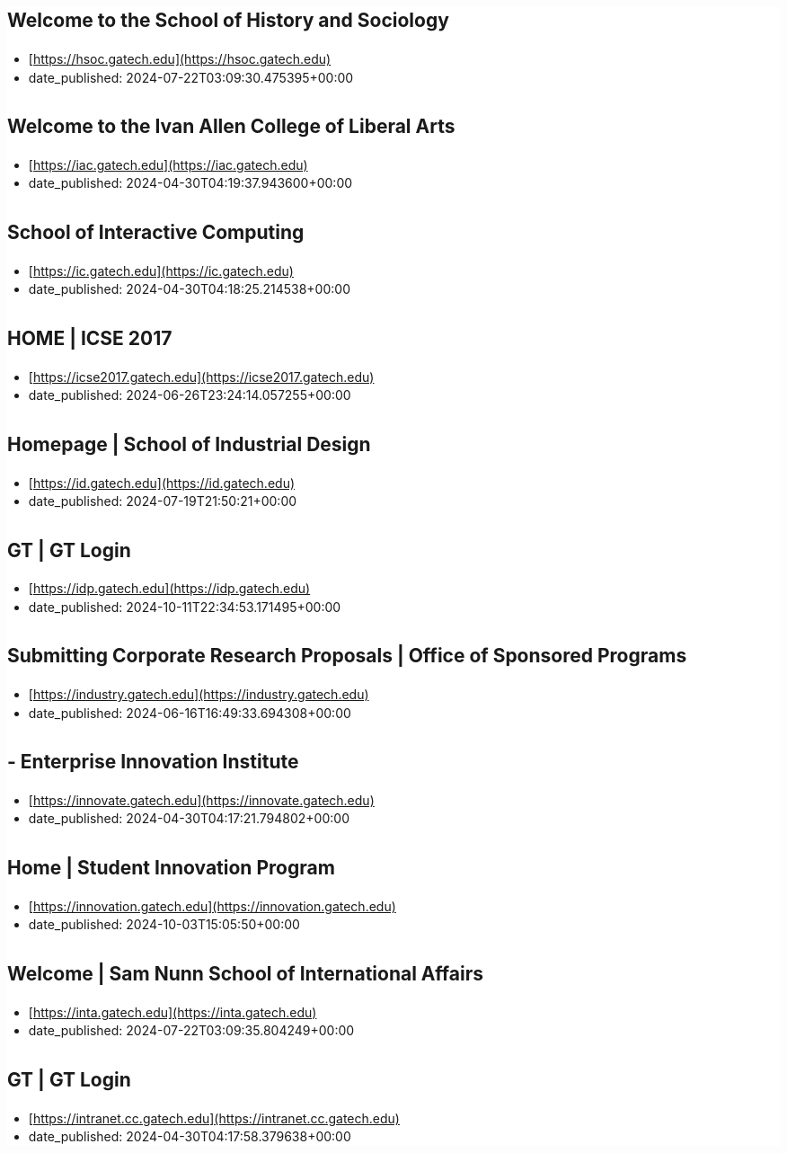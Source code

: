  ## Welcome to the School of History and Sociology
 - [https://hsoc.gatech.edu](https://hsoc.gatech.edu)
 - date_published: 2024-07-22T03:09:30.475395+00:00

 ## Welcome to the Ivan Allen College of Liberal Arts
 - [https://iac.gatech.edu](https://iac.gatech.edu)
 - date_published: 2024-04-30T04:19:37.943600+00:00

 ## School of Interactive Computing
 - [https://ic.gatech.edu](https://ic.gatech.edu)
 - date_published: 2024-04-30T04:18:25.214538+00:00

 ## HOME | ICSE 2017
 - [https://icse2017.gatech.edu](https://icse2017.gatech.edu)
 - date_published: 2024-06-26T23:24:14.057255+00:00

 ## Homepage | School of Industrial Design
 - [https://id.gatech.edu](https://id.gatech.edu)
 - date_published: 2024-07-19T21:50:21+00:00

 ## GT | GT Login
 - [https://idp.gatech.edu](https://idp.gatech.edu)
 - date_published: 2024-10-11T22:34:53.171495+00:00

 ## Submitting Corporate Research Proposals | Office of Sponsored Programs
 - [https://industry.gatech.edu](https://industry.gatech.edu)
 - date_published: 2024-06-16T16:49:33.694308+00:00

 ## - Enterprise Innovation Institute
 - [https://innovate.gatech.edu](https://innovate.gatech.edu)
 - date_published: 2024-04-30T04:17:21.794802+00:00

 ## Home | Student Innovation Program
 - [https://innovation.gatech.edu](https://innovation.gatech.edu)
 - date_published: 2024-10-03T15:05:50+00:00

 ## Welcome | Sam Nunn School of International Affairs
 - [https://inta.gatech.edu](https://inta.gatech.edu)
 - date_published: 2024-07-22T03:09:35.804249+00:00

 ## GT | GT Login
 - [https://intranet.cc.gatech.edu](https://intranet.cc.gatech.edu)
 - date_published: 2024-04-30T04:17:58.379638+00:00
